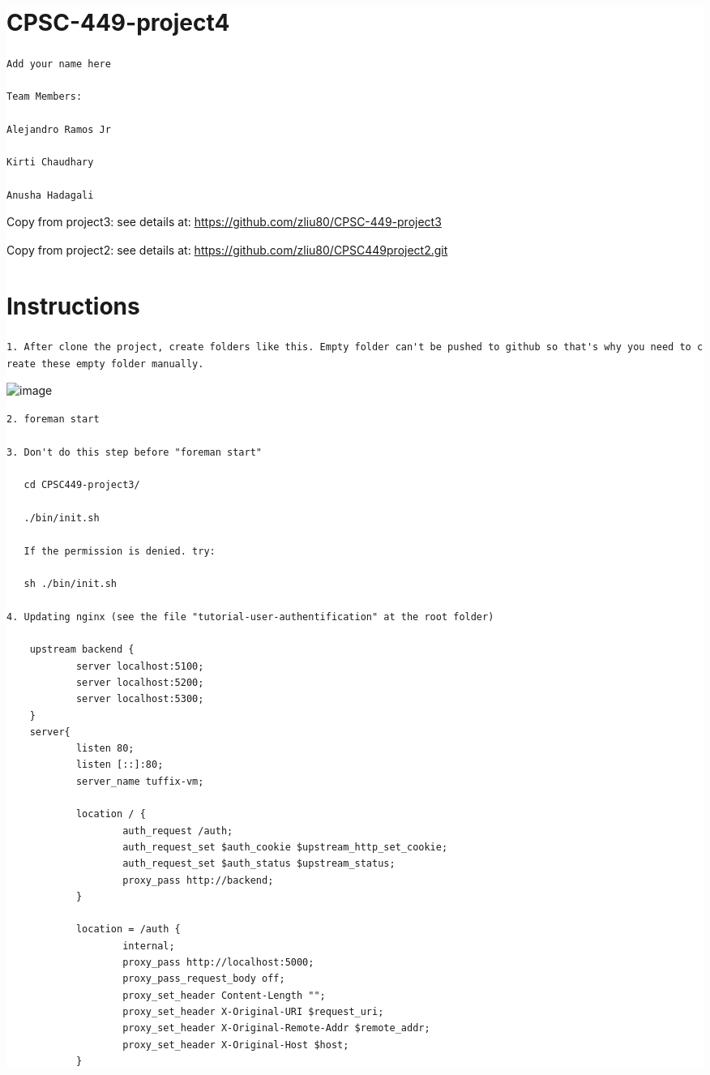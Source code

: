 # CPSC-449-project4

    Add your name here

    Team Members:

    Alejandro Ramos Jr
    
    Kirti Chaudhary
    
    Anusha Hadagali
    
 Copy from project3: see details at: https://github.com/zliu80/CPSC-449-project3
    
    
Copy from project2: see details at: https://github.com/zliu80/CPSC449project2.git

# Instructions

    1. After clone the project, create folders like this. Empty folder can't be pushed to github so that's why you need to create these empty folder manually.
    
<img width="182" alt="image" src="https://user-images.githubusercontent.com/98377452/204716534-afd44446-21c0-4fc7-913d-897a1c7ca332.png">

    2. foreman start
    
    3. Don't do this step before "foreman start"
    
       cd CPSC449-project3/
    
       ./bin/init.sh

       If the permission is denied. try:

       sh ./bin/init.sh
       
    4. Updating nginx (see the file "tutorial-user-authentification" at the root folder)
    
        upstream backend {
                server localhost:5100;
                server localhost:5200;
                server localhost:5300;
        }
        server{
                listen 80;
                listen [::]:80;
                server_name tuffix-vm;

                location / {
                        auth_request /auth;
                        auth_request_set $auth_cookie $upstream_http_set_cookie;
                        auth_request_set $auth_status $upstream_status;
                        proxy_pass http://backend;
                }

                location = /auth {
                        internal;
                        proxy_pass http://localhost:5000;
                        proxy_pass_request_body off;
                        proxy_set_header Content-Length "";
                        proxy_set_header X-Original-URI $request_uri;
                        proxy_set_header X-Original-Remote-Addr $remote_addr;
                        proxy_set_header X-Original-Host $host;
                }
